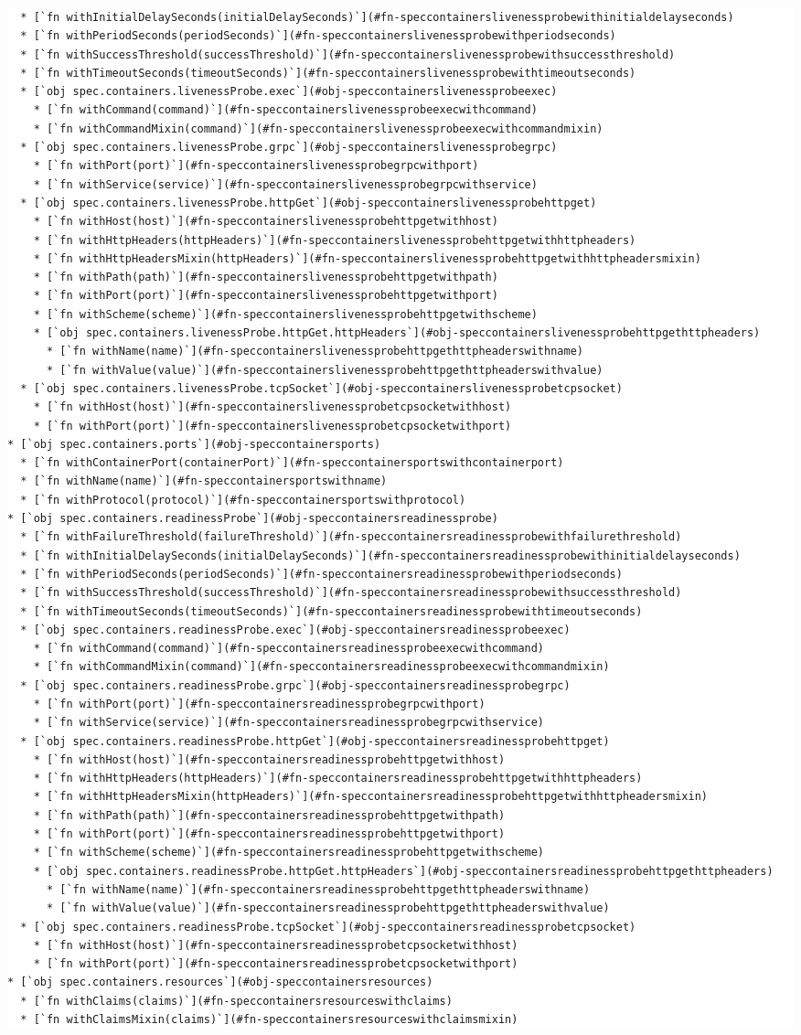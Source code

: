      * [`fn withInitialDelaySeconds(initialDelaySeconds)`](#fn-speccontainerslivenessprobewithinitialdelayseconds)
      * [`fn withPeriodSeconds(periodSeconds)`](#fn-speccontainerslivenessprobewithperiodseconds)
      * [`fn withSuccessThreshold(successThreshold)`](#fn-speccontainerslivenessprobewithsuccessthreshold)
      * [`fn withTimeoutSeconds(timeoutSeconds)`](#fn-speccontainerslivenessprobewithtimeoutseconds)
      * [`obj spec.containers.livenessProbe.exec`](#obj-speccontainerslivenessprobeexec)
        * [`fn withCommand(command)`](#fn-speccontainerslivenessprobeexecwithcommand)
        * [`fn withCommandMixin(command)`](#fn-speccontainerslivenessprobeexecwithcommandmixin)
      * [`obj spec.containers.livenessProbe.grpc`](#obj-speccontainerslivenessprobegrpc)
        * [`fn withPort(port)`](#fn-speccontainerslivenessprobegrpcwithport)
        * [`fn withService(service)`](#fn-speccontainerslivenessprobegrpcwithservice)
      * [`obj spec.containers.livenessProbe.httpGet`](#obj-speccontainerslivenessprobehttpget)
        * [`fn withHost(host)`](#fn-speccontainerslivenessprobehttpgetwithhost)
        * [`fn withHttpHeaders(httpHeaders)`](#fn-speccontainerslivenessprobehttpgetwithhttpheaders)
        * [`fn withHttpHeadersMixin(httpHeaders)`](#fn-speccontainerslivenessprobehttpgetwithhttpheadersmixin)
        * [`fn withPath(path)`](#fn-speccontainerslivenessprobehttpgetwithpath)
        * [`fn withPort(port)`](#fn-speccontainerslivenessprobehttpgetwithport)
        * [`fn withScheme(scheme)`](#fn-speccontainerslivenessprobehttpgetwithscheme)
        * [`obj spec.containers.livenessProbe.httpGet.httpHeaders`](#obj-speccontainerslivenessprobehttpgethttpheaders)
          * [`fn withName(name)`](#fn-speccontainerslivenessprobehttpgethttpheaderswithname)
          * [`fn withValue(value)`](#fn-speccontainerslivenessprobehttpgethttpheaderswithvalue)
      * [`obj spec.containers.livenessProbe.tcpSocket`](#obj-speccontainerslivenessprobetcpsocket)
        * [`fn withHost(host)`](#fn-speccontainerslivenessprobetcpsocketwithhost)
        * [`fn withPort(port)`](#fn-speccontainerslivenessprobetcpsocketwithport)
    * [`obj spec.containers.ports`](#obj-speccontainersports)
      * [`fn withContainerPort(containerPort)`](#fn-speccontainersportswithcontainerport)
      * [`fn withName(name)`](#fn-speccontainersportswithname)
      * [`fn withProtocol(protocol)`](#fn-speccontainersportswithprotocol)
    * [`obj spec.containers.readinessProbe`](#obj-speccontainersreadinessprobe)
      * [`fn withFailureThreshold(failureThreshold)`](#fn-speccontainersreadinessprobewithfailurethreshold)
      * [`fn withInitialDelaySeconds(initialDelaySeconds)`](#fn-speccontainersreadinessprobewithinitialdelayseconds)
      * [`fn withPeriodSeconds(periodSeconds)`](#fn-speccontainersreadinessprobewithperiodseconds)
      * [`fn withSuccessThreshold(successThreshold)`](#fn-speccontainersreadinessprobewithsuccessthreshold)
      * [`fn withTimeoutSeconds(timeoutSeconds)`](#fn-speccontainersreadinessprobewithtimeoutseconds)
      * [`obj spec.containers.readinessProbe.exec`](#obj-speccontainersreadinessprobeexec)
        * [`fn withCommand(command)`](#fn-speccontainersreadinessprobeexecwithcommand)
        * [`fn withCommandMixin(command)`](#fn-speccontainersreadinessprobeexecwithcommandmixin)
      * [`obj spec.containers.readinessProbe.grpc`](#obj-speccontainersreadinessprobegrpc)
        * [`fn withPort(port)`](#fn-speccontainersreadinessprobegrpcwithport)
        * [`fn withService(service)`](#fn-speccontainersreadinessprobegrpcwithservice)
      * [`obj spec.containers.readinessProbe.httpGet`](#obj-speccontainersreadinessprobehttpget)
        * [`fn withHost(host)`](#fn-speccontainersreadinessprobehttpgetwithhost)
        * [`fn withHttpHeaders(httpHeaders)`](#fn-speccontainersreadinessprobehttpgetwithhttpheaders)
        * [`fn withHttpHeadersMixin(httpHeaders)`](#fn-speccontainersreadinessprobehttpgetwithhttpheadersmixin)
        * [`fn withPath(path)`](#fn-speccontainersreadinessprobehttpgetwithpath)
        * [`fn withPort(port)`](#fn-speccontainersreadinessprobehttpgetwithport)
        * [`fn withScheme(scheme)`](#fn-speccontainersreadinessprobehttpgetwithscheme)
        * [`obj spec.containers.readinessProbe.httpGet.httpHeaders`](#obj-speccontainersreadinessprobehttpgethttpheaders)
          * [`fn withName(name)`](#fn-speccontainersreadinessprobehttpgethttpheaderswithname)
          * [`fn withValue(value)`](#fn-speccontainersreadinessprobehttpgethttpheaderswithvalue)
      * [`obj spec.containers.readinessProbe.tcpSocket`](#obj-speccontainersreadinessprobetcpsocket)
        * [`fn withHost(host)`](#fn-speccontainersreadinessprobetcpsocketwithhost)
        * [`fn withPort(port)`](#fn-speccontainersreadinessprobetcpsocketwithport)
    * [`obj spec.containers.resources`](#obj-speccontainersresources)
      * [`fn withClaims(claims)`](#fn-speccontainersresourceswithclaims)
      * [`fn withClaimsMixin(claims)`](#fn-speccontainersresourceswithclaimsmixin)